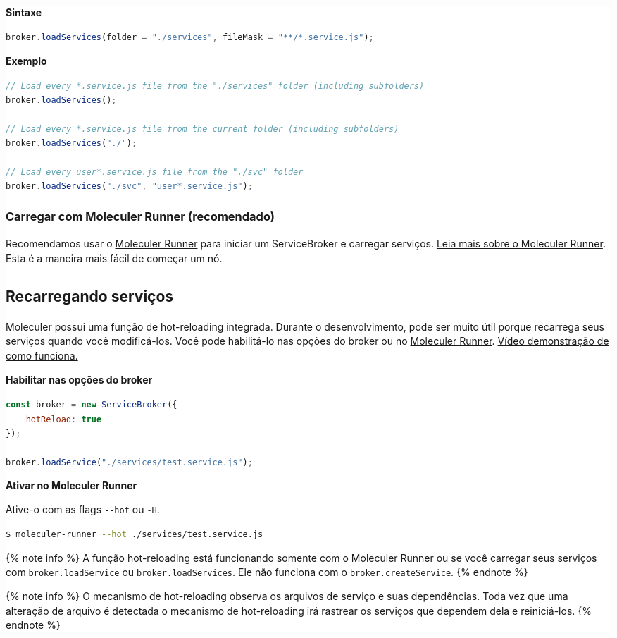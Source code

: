 **Sintaxe**
```js
broker.loadServices(folder = "./services", fileMask = "**/*.service.js");
```

**Exemplo**
```js
// Load every *.service.js file from the "./services" folder (including subfolders)
broker.loadServices();

// Load every *.service.js file from the current folder (including subfolders)
broker.loadServices("./");

// Load every user*.service.js file from the "./svc" folder
broker.loadServices("./svc", "user*.service.js");
```

### Carregar com Moleculer Runner (recomendado)
Recomendamos usar o [Moleculer Runner](runner.html) para iniciar um ServiceBroker e carregar serviços. [Leia mais sobre o Moleculer Runner](runner.html). Esta é a maneira mais fácil de começar um nó.

## Recarregando serviços
Moleculer possui uma função de hot-reloading integrada. Durante o desenvolvimento, pode ser muito útil porque recarrega seus serviços quando você modificá-los. Você pode habilitá-lo nas opções do broker ou no [Moleculer Runner](runner.html). [Vídeo demonstração de como funciona.](https://www.youtube.com/watch?v=l9FsAvje4F4)

**Habilitar nas opções do broker**

```js
const broker = new ServiceBroker({
    hotReload: true
});

broker.loadService("./services/test.service.js");
```

**Ativar no Moleculer Runner**

Ative-o com as flags `--hot` ou `-H`.

```bash
$ moleculer-runner --hot ./services/test.service.js
```

{% note info %}
A função hot-reloading está funcionando somente com o Moleculer Runner ou se você carregar seus serviços com `broker.loadService` ou `broker.loadServices`. Ele não funciona com o `broker.createService`.
{% endnote %}

{% note info %}
O mecanismo de hot-reloading observa os arquivos de serviço e suas dependências. Toda vez que uma alteração de arquivo é detectada o mecanismo de hot-reloading irá rastrear os serviços que dependem dela e reiniciá-los.
{% endnote %}
